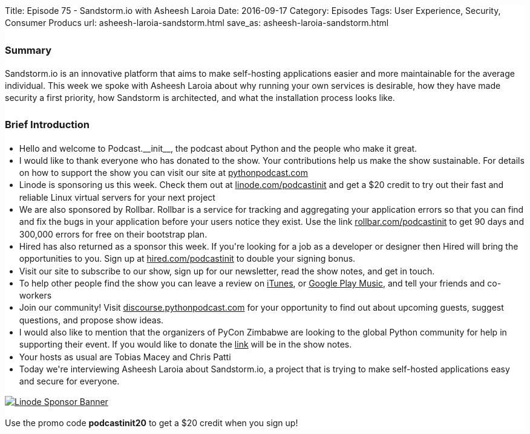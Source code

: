 Title: Episode 75 - Sandstorm.io with Asheesh Laroia
Date: 2016-09-17
Category: Episodes
Tags: User Experience, Security, Consumer Producs
url: asheesh-laroia-sandstorm.html
save_as: asheesh-laroia-sandstorm.html

### Summary
Sandstorm.io is an innovative platform that aims to make self-hosting applications easier and more maintainable for the average individual. This week we spoke with Asheesh Laroia about why running your own services is desirable, how they have made security a first priority, how Sandstorm is architected, and what the installation process looks like.

<iframe src="https://www.podbean.com/media/player/2tfuv-62bb9a?from=yiiadmin&skin=103&download=1&share=1&fonts=Helvetica&auto=0" height="100" width="100%" frameborder="0" scrolling="no" data-name="pb-iframe-player"></iframe>

### Brief Introduction
- Hello and welcome to Podcast.\_\_init\_\_, the podcast about Python and the people who make it great.
- I would like to thank everyone who has donated to the show. Your contributions help us make the show sustainable. For details on how to support the show you can visit our site at [pythonpodcast.com](http://pythonpodcast.com)
- Linode is sponsoring us this week. Check them out at [linode.com/podcastinit](http://linode.com/podcastinit) and get a $20 credit to try out their fast and reliable Linux virtual servers for your next project
- We are also sponsored by Rollbar. Rollbar is a service for tracking and aggregating your application errors so that you can find and fix the bugs in your application before your users notice they exist. Use the link [rollbar.com/podcastinit](https://rollbar.com/podcastinit) to get 90 days and 300,000 errors for free on their bootstrap plan.
- Hired has also returned as a sponsor this week. If you're looking for a job as a developer or designer then Hired will bring the opportunities to you. Sign up at [hired.com/podcastinit](https://hired.com/?utm_content=shownotes-4k&utm_medium=podcast&utm_source=podcastinit) to double your signing bonus.
- Visit our site to subscribe to our show, sign up for our newsletter, read the show notes, and get in touch.
- To help other people find the show you can leave a review on [iTunes](https://itunes.apple.com/us/podcast/podcast.-init/id981834425?mt=2&uo=6&at=&ct=), or [Google Play Music](https://play.google.com/music/m/I7ogju4xv6adasgqz6545jndgsy?t=Podcastinit_-_Python_and_the_people_who_make_it_great), and tell your friends and co-workers
- Join our community! Visit [discourse.pythonpodcast.com](https://discourse.pythonpodcast.com) for your opportunity to find out about upcoming guests, suggest questions, and propose show ideas.
- I would also like to mention that the organizers of PyCon Zimbabwe are looking to the global Python community for help in supporting their event. If you would like to donate the [link](https://onepercentclub.com/en/projects/pyzim/plan) will be in the show notes.
- Your hosts as usual are Tobias Macey and Chris Patti
- Today we're interviewing Asheesh Laroia about Sandstorm.io, a project that is trying to make self-hosted applications easy and secure for everyone.

<div class="well">
<a href="http://linode.com/podcastinit"><img src="/images/linode-banner-sponsor-large.png" alt="Linode Sponsor Banner" style="width: 100%;"></img></a><br/>
<p>Use the promo code <strong>podcastinit20</strong> to get a $20 credit when you sign up!</p>
</div>
